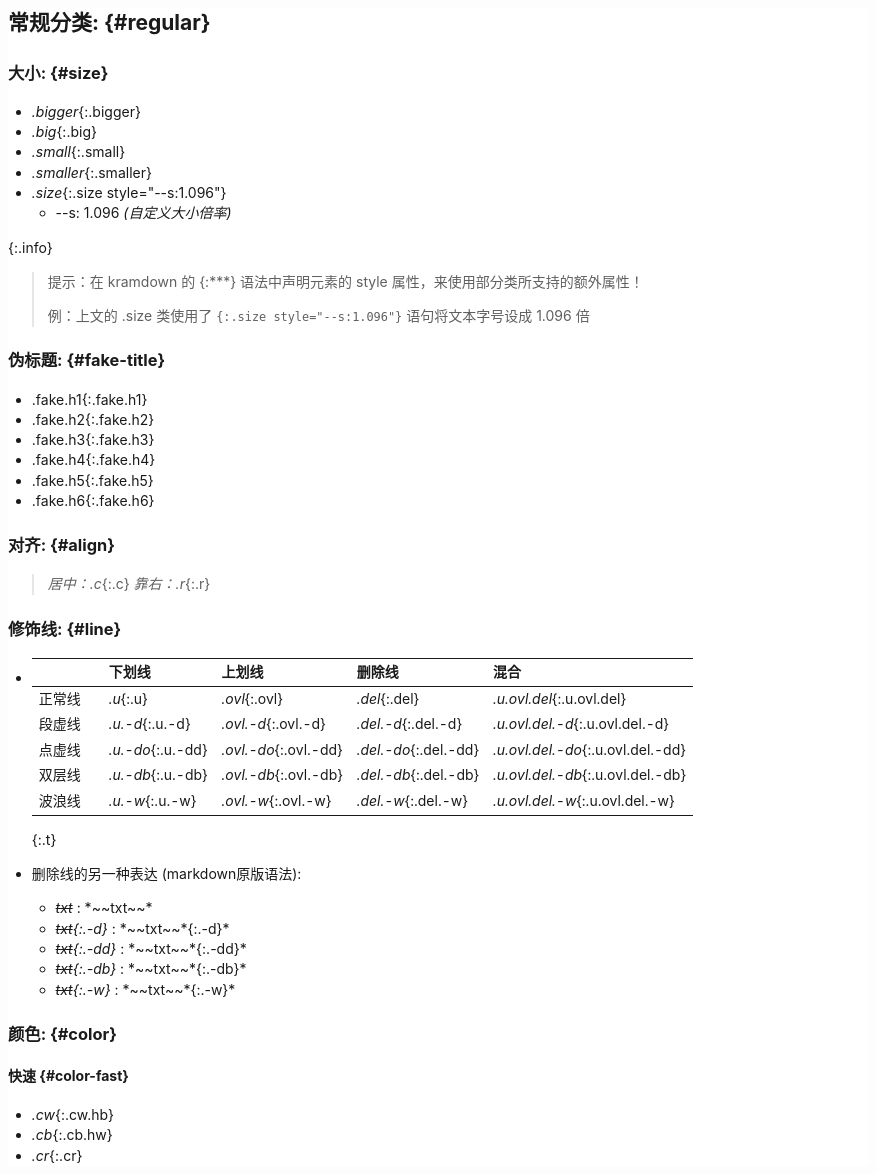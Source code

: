 ## 常规分类: {#regular}

### 大小: {#size}
- *.bigger*{:.bigger} 
- *.big*{:.big} 
- *.small*{:.small} 
- *.smaller*{:.smaller}
- *.size*{:.size style="--s:1.096"}
  - \-\-s: 1.096 *(自定义大小倍率)*

{:.info}
> 提示：在 kramdown 的 {:***} 语法中声明元素的 style 属性，来使用部分类所支持的额外属性！
>
> 例：上文的 .size 类使用了 `{:.size style="--s:1.096"}` 语句将文本字号设成 1.096 倍

### 伪标题: {#fake-title}
- <span>.fake.h1</span>{:.fake.h1} 
- <span>.fake.h2</span>{:.fake.h2} 
- <span>.fake.h3</span>{:.fake.h3} 
- <span>.fake.h4</span>{:.fake.h4} 
- <span>.fake.h5</span>{:.fake.h5} 
- <span>.fake.h6</span>{:.fake.h6}

### 对齐: {#align} 
> *居中：.c*{:.c} 
> *靠右：.r*{:.r}

### 修饰线: {#line}
- ||| 下划线&nbsp;&nbsp; | 上划线&nbsp;&nbsp; | 删除线&nbsp;&nbsp; | 混合&nbsp;&nbsp; |
  |---|---|---|---|---|---|
  | 正常线 || *.u*{:.u}         | *.ovl*{:.ovl}         | *.del*{:.del}         | *.u.ovl.del*{:.u.ovl.del}         |
  | 段虚线 || *.u.-d*{:.u.-d}      | *.ovl.-d*{:.ovl.-d}   | *.del.-d*{:.del.-d}   | *.u.ovl.del.-d*{:.u.ovl.del.-d}   |
  | 点虚线 || *.u.-do*{:.u.-dd} | *.ovl.-do*{:.ovl.-dd} | *.del.-do*{:.del.-dd} | *.u.ovl.del.-do*{:.u.ovl.del.-dd} |
  | 双层线 || *.u.-db*{:.u.-db} | *.ovl.-db*{:.ovl.-db} | *.del.-db*{:.del.-db} | *.u.ovl.del.-db*{:.u.ovl.del.-db} |
  | 波浪线 || *.u.-w*{:.u.-w}   | *.ovl.-w*{:.ovl.-w}   | *.del.-w*{:.del.-w}   | *.u.ovl.del.-w*{:.u.ovl.del.-w}   |
  {:.t}

- 删除线的另一种表达 (markdown原版语法): 
  - *~~txt~~*        : \*\~\~txt\~\~\*
  - *~~txt~~{:.-d}*  : \*\~\~txt\~\~\*{:.-d}*
  - *~~txt~~{:.-dd}* : \*\~\~txt\~\~\*{:.-dd}*
  - *~~txt~~{:.-db}* : \*\~\~txt\~\~\*{:.-db}*
  - *~~txt~~{:.-w}*  : \*\~\~txt\~\~\*{:.-w}*

### 颜色: {#color}

#### 快速 {#color-fast}
- *.cw*{:.cw.hb}
- *.cb*{:.cb.hw}
- *.cr*{:.cr}
